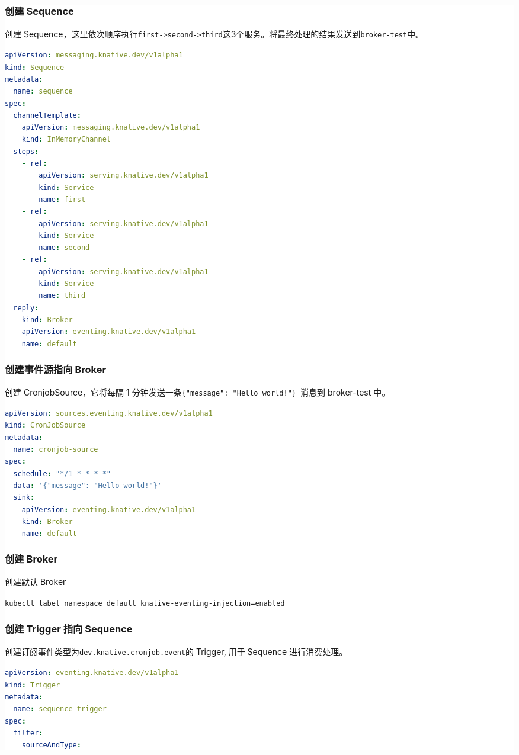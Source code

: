 ```yaml
```

### 创建 Sequence
创建 Sequence，这里依次顺序执行`first->second->third`这3个服务。将最终处理的结果发送到`broker-test`中。
```yaml
apiVersion: messaging.knative.dev/v1alpha1
kind: Sequence
metadata:
  name: sequence
spec:
  channelTemplate:
    apiVersion: messaging.knative.dev/v1alpha1
    kind: InMemoryChannel
  steps:
    - ref:
        apiVersion: serving.knative.dev/v1alpha1
        kind: Service
        name: first
    - ref:
        apiVersion: serving.knative.dev/v1alpha1
        kind: Service
        name: second
    - ref:
        apiVersion: serving.knative.dev/v1alpha1
        kind: Service
        name: third
  reply:
    kind: Broker
    apiVersion: eventing.knative.dev/v1alpha1
    name: default
```

### 创建事件源指向 Broker
创建 CronjobSource，它将每隔 1 分钟发送一条`{"message": "Hello world!"} `消息到 broker-test 中。

```yaml
apiVersion: sources.eventing.knative.dev/v1alpha1
kind: CronJobSource
metadata:
  name: cronjob-source
spec:
  schedule: "*/1 * * * *"
  data: '{"message": "Hello world!"}'
  sink:
    apiVersion: eventing.knative.dev/v1alpha1
    kind: Broker
    name: default
```
### 创建 Broker
创建默认 Broker
```bash
kubectl label namespace default knative-eventing-injection=enabled
```
### 创建 Trigger  指向 Sequence
创建订阅事件类型为`dev.knative.cronjob.event`的 Trigger, 用于 Sequence 进行消费处理。
```yaml
apiVersion: eventing.knative.dev/v1alpha1
kind: Trigger
metadata:
  name: sequence-trigger
spec:
  filter:
    sourceAndType:
```